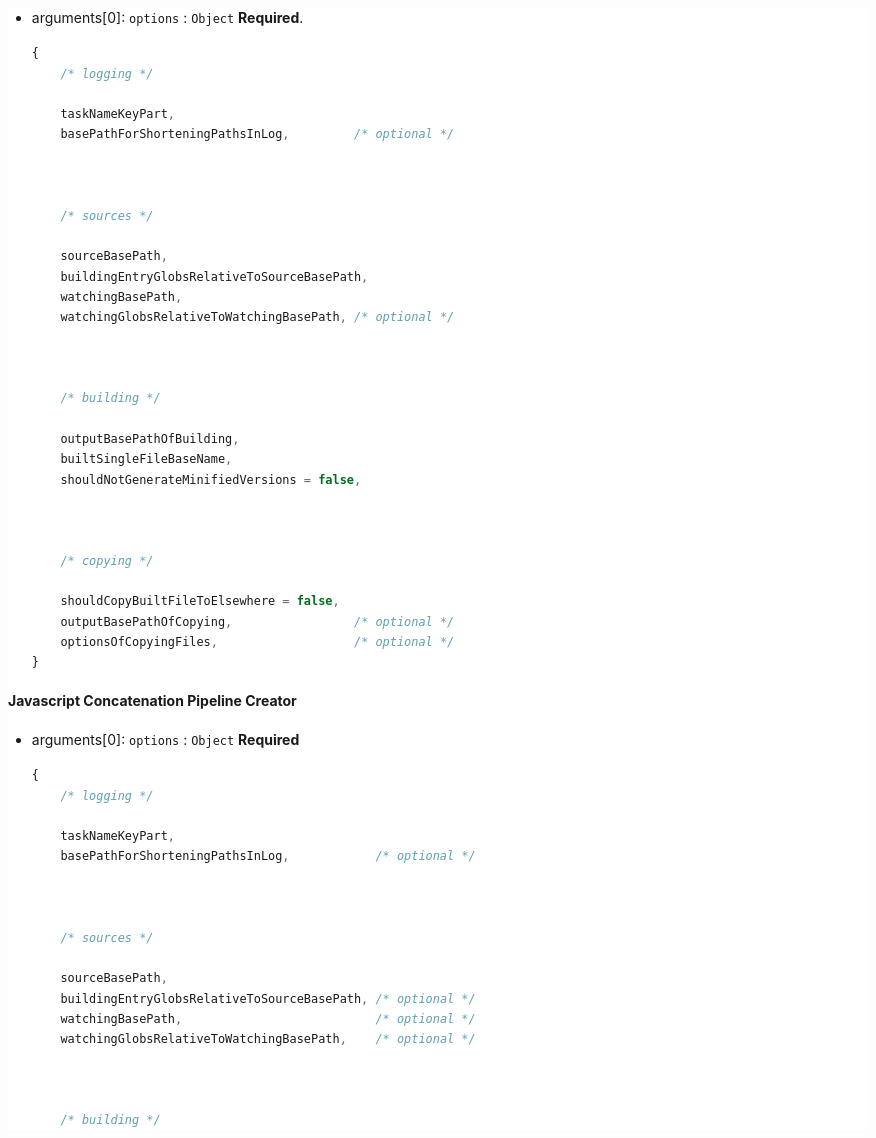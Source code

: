 -   arguments[0]: `options` : `Object`
    **Required**.

	```javascript
	{
		/* logging */

		taskNameKeyPart,
		basePathForShorteningPathsInLog,         /* optional */



		/* sources */

		sourceBasePath,
		buildingEntryGlobsRelativeToSourceBasePath,
		watchingBasePath,
		watchingGlobsRelativeToWatchingBasePath, /* optional */



		/* building */

		outputBasePathOfBuilding,
		builtSingleFileBaseName,
		shouldNotGenerateMinifiedVersions = false,



		/* copying */

		shouldCopyBuiltFileToElsewhere = false,
		outputBasePathOfCopying,                 /* optional */
		optionsOfCopyingFiles,                   /* optional */
	}
	```


#### Javascript Concatenation Pipeline Creator

-   arguments[0]: `options` : `Object`
    **Required**

	```javascript
	{
		/* logging */

		taskNameKeyPart,
		basePathForShorteningPathsInLog,            /* optional */



		/* sources */

		sourceBasePath,
		buildingEntryGlobsRelativeToSourceBasePath, /* optional */
		watchingBasePath,                           /* optional */
		watchingGlobsRelativeToWatchingBasePath,    /* optional */



		/* building */

